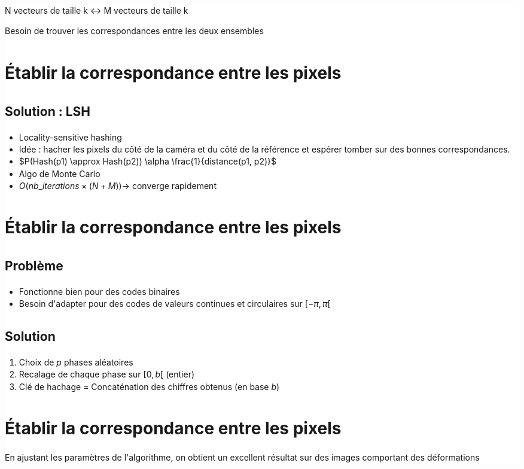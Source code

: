 
N vecteurs de taille k $\leftrightarrow$ M vecteurs de taille k

Besoin de trouver les correspondances entre les deux ensembles

# Établir la correspondance entre les pixels

## Solution : LSH

* Locality-sensitive hashing
* Idée : hacher les pixels du côté de la caméra et du côté de la référence et espérer tomber sur des bonnes correspondances.
* $P(Hash(p1) \approx Hash(p2)) \alpha \frac{1}{distance(p1, p2)}$
* Algo de Monte Carlo
* $O(nb\_iterations\times(N + M)) \rightarrow$ converge rapidement

# Établir la correspondance entre les pixels

## Problème

* Fonctionne bien pour des codes binaires
* Besoin d'adapter pour des codes de valeurs continues et circulaires sur $[-\pi, \pi[$

## Solution

1. Choix de $p$ phases aléatoires
2. Recalage de chaque phase sur $[0, b[$ (entier)
3. Clé de hachage = Concaténation des chiffres obtenus (en base $b$)


# Établir la correspondance entre les pixels

En ajustant les paramètres de l'algorithme, on obtient un excellent résultat sur des images comportant des déformations

